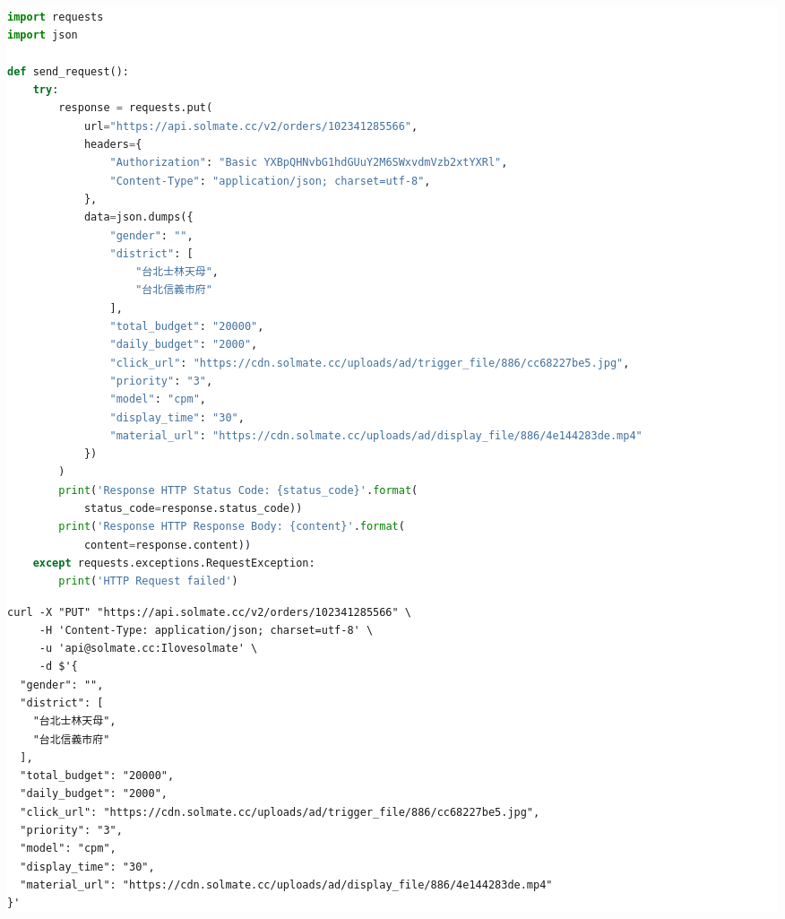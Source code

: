 ```python
import requests
import json

def send_request():
    try:
        response = requests.put(
            url="https://api.solmate.cc/v2/orders/102341285566",
            headers={
                "Authorization": "Basic YXBpQHNvbG1hdGUuY2M6SWxvdmVzb2xtYXRl",
                "Content-Type": "application/json; charset=utf-8",
            },
            data=json.dumps({
                "gender": "",
                "district": [
                    "台北士林天母",
                    "台北信義市府"
                ],
                "total_budget": "20000",
                "daily_budget": "2000",
                "click_url": "https://cdn.solmate.cc/uploads/ad/trigger_file/886/cc68227be5.jpg",
                "priority": "3",
                "model": "cpm",
                "display_time": "30",
                "material_url": "https://cdn.solmate.cc/uploads/ad/display_file/886/4e144283de.mp4"
            })
        )
        print('Response HTTP Status Code: {status_code}'.format(
            status_code=response.status_code))
        print('Response HTTP Response Body: {content}'.format(
            content=response.content))
    except requests.exceptions.RequestException:
        print('HTTP Request failed')
```

```shell
curl -X "PUT" "https://api.solmate.cc/v2/orders/102341285566" \
     -H 'Content-Type: application/json; charset=utf-8' \
     -u 'api@solmate.cc:Ilovesolmate' \
     -d $'{
  "gender": "",
  "district": [
    "台北士林天母",
    "台北信義市府"
  ],
  "total_budget": "20000",
  "daily_budget": "2000",
  "click_url": "https://cdn.solmate.cc/uploads/ad/trigger_file/886/cc68227be5.jpg",
  "priority": "3",
  "model": "cpm",
  "display_time": "30",
  "material_url": "https://cdn.solmate.cc/uploads/ad/display_file/886/4e144283de.mp4"
}'
```

